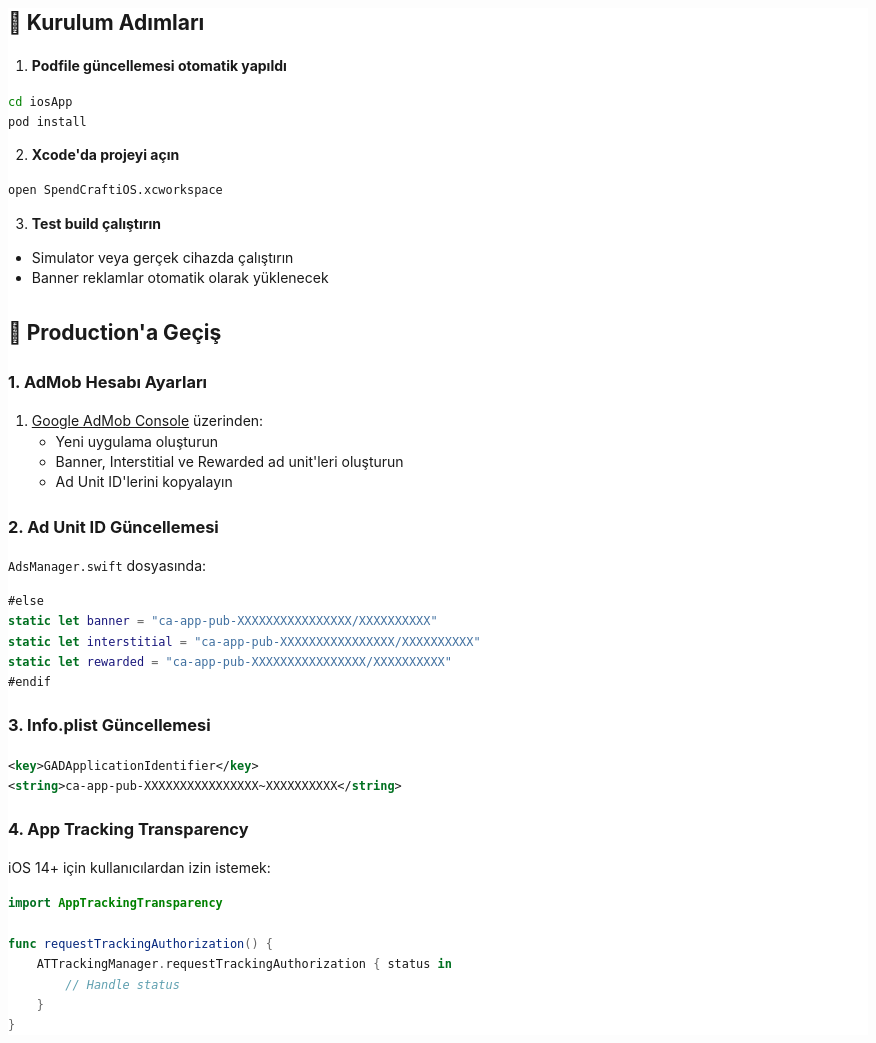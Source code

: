 ## 🔧 Kurulum Adımları

1. **Podfile güncellemesi otomatik yapıldı**
```bash
cd iosApp
pod install
```

2. **Xcode'da projeyi açın**
```bash
open SpendCraftiOS.xcworkspace
```

3. **Test build çalıştırın**
- Simulator veya gerçek cihazda çalıştırın
- Banner reklamlar otomatik olarak yüklenecek

## 🎯 Production'a Geçiş

### 1. AdMob Hesabı Ayarları
1. [Google AdMob Console](https://apps.admob.com/) üzerinden:
   - Yeni uygulama oluşturun
   - Banner, Interstitial ve Rewarded ad unit'leri oluşturun
   - Ad Unit ID'lerini kopyalayın

### 2. Ad Unit ID Güncellemesi
`AdsManager.swift` dosyasında:
```swift
#else
static let banner = "ca-app-pub-XXXXXXXXXXXXXXXX/XXXXXXXXXX"
static let interstitial = "ca-app-pub-XXXXXXXXXXXXXXXX/XXXXXXXXXX"
static let rewarded = "ca-app-pub-XXXXXXXXXXXXXXXX/XXXXXXXXXX"
#endif
```

### 3. Info.plist Güncellemesi
```xml
<key>GADApplicationIdentifier</key>
<string>ca-app-pub-XXXXXXXXXXXXXXXX~XXXXXXXXXX</string>
```

### 4. App Tracking Transparency
iOS 14+ için kullanıcılardan izin istemek:
```swift
import AppTrackingTransparency

func requestTrackingAuthorization() {
    ATTrackingManager.requestTrackingAuthorization { status in
        // Handle status
    }
}
```
